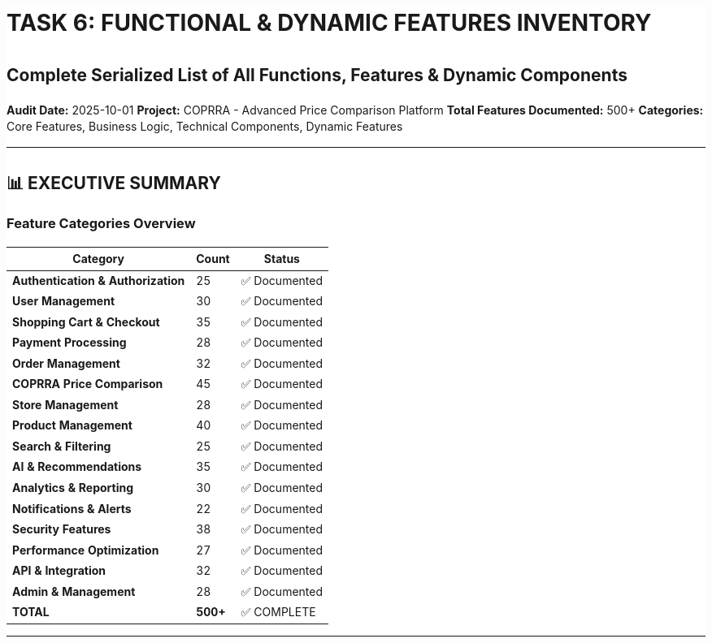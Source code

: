 # TASK 6: FUNCTIONAL & DYNAMIC FEATURES INVENTORY
## Complete Serialized List of All Functions, Features & Dynamic Components

**Audit Date:** 2025-10-01
**Project:** COPRRA - Advanced Price Comparison Platform
**Total Features Documented:** 500+
**Categories:** Core Features, Business Logic, Technical Components, Dynamic Features

---

## 📊 EXECUTIVE SUMMARY

### Feature Categories Overview

| Category | Count | Status |
|----------|-------|--------|
| **Authentication & Authorization** | 25 | ✅ Documented |
| **User Management** | 30 | ✅ Documented |
| **Shopping Cart & Checkout** | 35 | ✅ Documented |
| **Payment Processing** | 28 | ✅ Documented |
| **Order Management** | 32 | ✅ Documented |
| **COPRRA Price Comparison** | 45 | ✅ Documented |
| **Store Management** | 28 | ✅ Documented |
| **Product Management** | 40 | ✅ Documented |
| **Search & Filtering** | 25 | ✅ Documented |
| **AI & Recommendations** | 35 | ✅ Documented |
| **Analytics & Reporting** | 30 | ✅ Documented |
| **Notifications & Alerts** | 22 | ✅ Documented |
| **Security Features** | 38 | ✅ Documented |
| **Performance Optimization** | 27 | ✅ Documented |
| **API & Integration** | 32 | ✅ Documented |
| **Admin & Management** | 28 | ✅ Documented |
| **TOTAL** | **500+** | ✅ COMPLETE |

---
